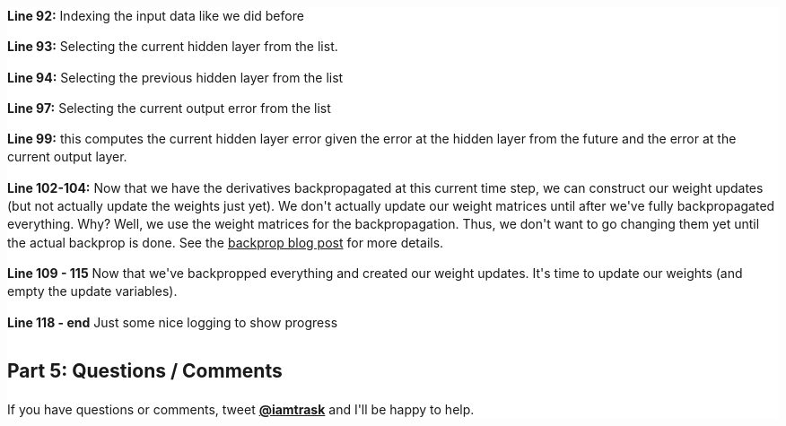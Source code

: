 <p><b>Line 92:</b> Indexing the input data like we did before</p>
<p><b>Line 93:</b> Selecting the current hidden layer from the list.</p>
<p><b>Line 94:</b> Selecting the previous hidden layer from the list</p>
<p><b>Line 97:</b> Selecting the current output error from the list</p>
<p><b>Line 99:</b> this computes the current hidden layer error given the error at the hidden layer from the future and the error at the current output layer.</p>
<p><b>Line 102-104:</b> Now that we have the derivatives backpropagated at this current time step, we can construct our weight updates (but not actually update the weights just yet). We don't actually update our weight matrices until after we've fully backpropagated everything. Why? Well, we use the weight matrices for the backpropagation. Thus, we don't want to go changing them yet until the actual backprop is done. See the <a href="http://iamtrask.github.io/2015/07/12/basic-python-network/">backprop blog post</a> for more details.</p>

<p><b>Line 109 - 115</b> Now that we've backpropped everything and created our weight updates. It's time to update our weights (and empty the update variables).</p>

<p><b>Line 118 - end</b> Just some nice logging to show progress</p>

<h2 class="section-heading">Part 5: Questions / Comments</h2>

If you have questions or comments, tweet <a href="https://twitter.com/iamtrask"><b>@iamtrask</b></a> and I'll be happy to help.

<link rel="stylesheet" type="text/css" href="{{ site.baseurl }}/css/shCore.css">
<link rel="stylesheet" type="text/css" href="{{ site.baseurl }}/css/shThemeDefault.css">
<script src="{{ site.baseurl }}/js/shCore.js"></script>
<script src="{{ site.baseurl }}/js/shLegacy.js"></script>
<script src="{{ site.baseurl }}/js/shBrushPython.js"></script>
<script type="text/javascript">
	// SyntaxHighlighter.config.bloggerMode = true;
	SyntaxHighlighter.config.toolbar = true;
    SyntaxHighlighter.all();
</script>
